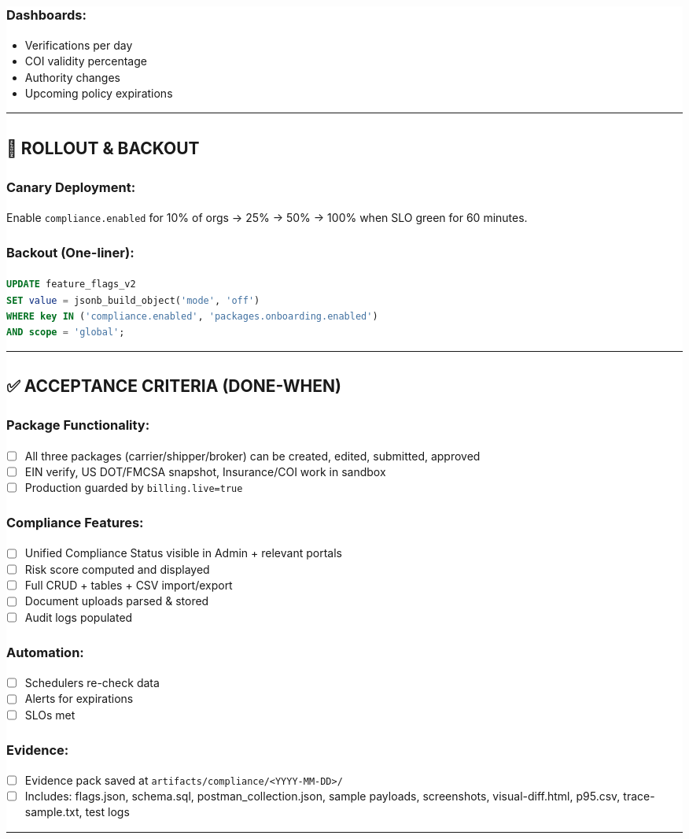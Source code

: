 ### **Dashboards:**
- Verifications per day
- COI validity percentage
- Authority changes
- Upcoming policy expirations

---

## 🚀 **ROLLOUT & BACKOUT**

### **Canary Deployment:**
Enable `compliance.enabled` for 10% of orgs → 25% → 50% → 100% when SLO green for 60 minutes.

### **Backout (One-liner):**
```sql
UPDATE feature_flags_v2 
SET value = jsonb_build_object('mode', 'off')
WHERE key IN ('compliance.enabled', 'packages.onboarding.enabled') 
AND scope = 'global';
```

---

## ✅ **ACCEPTANCE CRITERIA (DONE-WHEN)**

### **Package Functionality:**
- [ ] All three packages (carrier/shipper/broker) can be created, edited, submitted, approved
- [ ] EIN verify, US DOT/FMCSA snapshot, Insurance/COI work in sandbox
- [ ] Production guarded by `billing.live=true`

### **Compliance Features:**
- [ ] Unified Compliance Status visible in Admin + relevant portals
- [ ] Risk score computed and displayed
- [ ] Full CRUD + tables + CSV import/export
- [ ] Document uploads parsed & stored
- [ ] Audit logs populated

### **Automation:**
- [ ] Schedulers re-check data
- [ ] Alerts for expirations
- [ ] SLOs met

### **Evidence:**
- [ ] Evidence pack saved at `artifacts/compliance/<YYYY-MM-DD>/`
- [ ] Includes: flags.json, schema.sql, postman_collection.json, sample payloads, screenshots, visual-diff.html, p95.csv, trace-sample.txt, test logs

---
